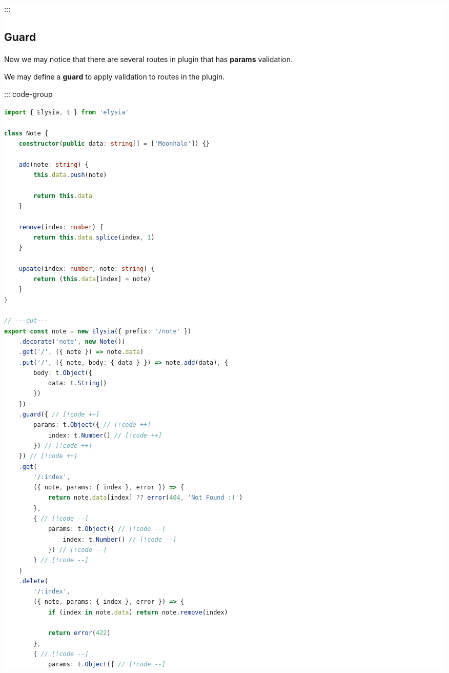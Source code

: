 :::

## Guard

Now we may notice that there are several routes in plugin that has **params** validation.

We may define a **guard** to apply validation to routes in the plugin.

::: code-group

```typescript twoslash [note.ts]
import { Elysia, t } from 'elysia'

class Note {
    constructor(public data: string[] = ['Moonhalo']) {}

    add(note: string) {
        this.data.push(note)

        return this.data
    }

    remove(index: number) {
        return this.data.splice(index, 1)
    }

    update(index: number, note: string) {
        return (this.data[index] = note)
    }
}

// ---cut---
export const note = new Elysia({ prefix: '/note' })
    .decorate('note', new Note())
    .get('/', ({ note }) => note.data)
    .put('/', ({ note, body: { data } }) => note.add(data), {
        body: t.Object({
            data: t.String()
        })
    })
    .guard({ // [!code ++]
        params: t.Object({ // [!code ++]
            index: t.Number() // [!code ++]
        }) // [!code ++]
    }) // [!code ++]
    .get(
        '/:index',
        ({ note, params: { index }, error }) => {
            return note.data[index] ?? error(404, 'Not Found :(')
        },
        { // [!code --]
            params: t.Object({ // [!code --]
                index: t.Number() // [!code --]
            }) // [!code --]
        } // [!code --]
    )
    .delete(
        '/:index',
        ({ note, params: { index }, error }) => {
            if (index in note.data) return note.remove(index)

            return error(422)
        },
        { // [!code --]
            params: t.Object({ // [!code --]
```